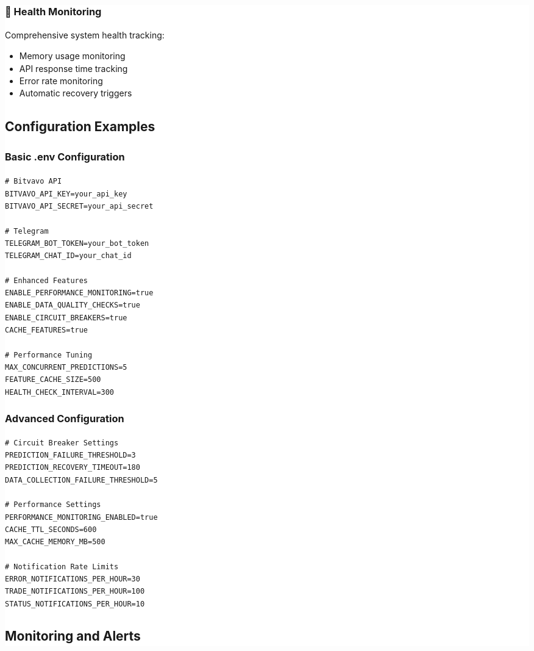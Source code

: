 ### 🏥 Health Monitoring
Comprehensive system health tracking:
- Memory usage monitoring
- API response time tracking
- Error rate monitoring  
- Automatic recovery triggers

## Configuration Examples

### Basic .env Configuration
```env
# Bitvavo API
BITVAVO_API_KEY=your_api_key
BITVAVO_API_SECRET=your_api_secret

# Telegram
TELEGRAM_BOT_TOKEN=your_bot_token
TELEGRAM_CHAT_ID=your_chat_id

# Enhanced Features
ENABLE_PERFORMANCE_MONITORING=true
ENABLE_DATA_QUALITY_CHECKS=true
ENABLE_CIRCUIT_BREAKERS=true
CACHE_FEATURES=true

# Performance Tuning
MAX_CONCURRENT_PREDICTIONS=5
FEATURE_CACHE_SIZE=500
HEALTH_CHECK_INTERVAL=300
```

### Advanced Configuration
```env
# Circuit Breaker Settings
PREDICTION_FAILURE_THRESHOLD=3
PREDICTION_RECOVERY_TIMEOUT=180
DATA_COLLECTION_FAILURE_THRESHOLD=5

# Performance Settings
PERFORMANCE_MONITORING_ENABLED=true
CACHE_TTL_SECONDS=600
MAX_CACHE_MEMORY_MB=500

# Notification Rate Limits
ERROR_NOTIFICATIONS_PER_HOUR=30
TRADE_NOTIFICATIONS_PER_HOUR=100
STATUS_NOTIFICATIONS_PER_HOUR=10
```

## Monitoring and Alerts
